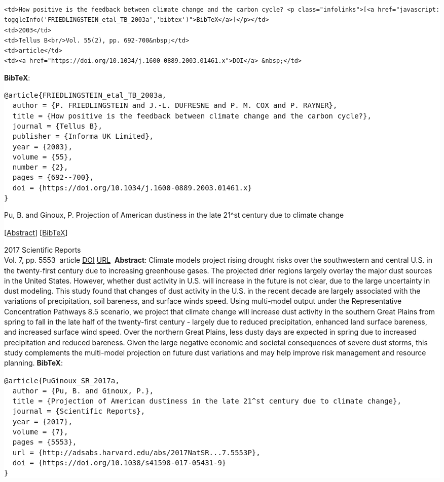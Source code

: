 	<td>How positive is the feedback between climate change and the carbon cycle? <p class="infolinks">[<a href="javascript:toggleInfo('FRIEDLINGSTEIN_etal_TB_2003a','bibtex')">BibTeX</a>]</p></td>
	<td>2003</td>
	<td>Tellus B<br/>Vol. 55(2), pp. 692-700&nbsp;</td>
	<td>article</td>
	<td><a href="https://doi.org/10.1034/j.1600-0889.2003.01461.x">DOI</a> &nbsp;</td>
</tr>
<tr id="bib_FRIEDLINGSTEIN_etal_TB_2003a" class="bibtex noshow">
<td colspan="6"><b>BibTeX</b>:
<pre>
@article{FRIEDLINGSTEIN_etal_TB_2003a,
  author = {P. FRIEDLINGSTEIN and J.-L. DUFRESNE and P. M. COX and P. RAYNER},
  title = {How positive is the feedback between climate change and the carbon cycle?},
  journal = {Tellus B},
  publisher = {Informa UK Limited},
  year = {2003},
  volume = {55},
  number = {2},
  pages = {692--700},
  doi = {https://doi.org/10.1034/j.1600-0889.2003.01461.x}
}
</pre></td>
</tr>
<tr id="PuGinoux_SR_2017a" class="entry">
	<td>Pu, B. and Ginoux, P.</td>
	<td>Projection of American dustiness in the late 21^st century due to climate change <p class="infolinks">[<a href="javascript:toggleInfo('PuGinoux_SR_2017a','abstract')">Abstract</a>] [<a href="javascript:toggleInfo('PuGinoux_SR_2017a','bibtex')">BibTeX</a>]</p></td>
	<td>2017</td>
	<td>Scientific Reports<br/>Vol. 7, pp. 5553&nbsp;</td>
	<td>article</td>
	<td><a href="https://doi.org/10.1038/s41598-017-05431-9">DOI</a> <a href="http://adsabs.harvard.edu/abs/2017NatSR...7.5553P">URL</a>&nbsp;</td>
</tr>
<tr id="abs_PuGinoux_SR_2017a" class="abstract noshow">
	<td colspan="6"><b>Abstract</b>: Climate models project rising drought risks over the southwestern and central U.S. in the twenty-first century due to increasing greenhouse gases. The projected drier regions largely overlay the major dust sources in the United States. However, whether dust activity in U.S. will increase in the future is not clear, due to the large uncertainty in dust modeling. This study found that changes of dust activity in the U.S. in the recent decade are largely associated with the variations of precipitation, soil bareness, and surface winds speed. Using multi-model output under the Representative Concentration Pathways 8.5 scenario, we project that climate change will increase dust activity in the southern Great Plains from spring to fall in the late half of the twenty-first century - largely due to reduced precipitation, enhanced land surface bareness, and increased surface wind speed. Over the northern Great Plains, less dusty days are expected in spring due to increased precipitation and reduced bareness. Given the large negative economic and societal consequences of severe dust storms, this study complements the multi-model projection on future dust variations and may help improve risk management and resource planning.</td>
</tr>
<tr id="bib_PuGinoux_SR_2017a" class="bibtex noshow">
<td colspan="6"><b>BibTeX</b>:
<pre>
@article{PuGinoux_SR_2017a,
  author = {Pu, B. and Ginoux, P.},
  title = {Projection of American dustiness in the late 21^st century due to climate change},
  journal = {Scientific Reports},
  year = {2017},
  volume = {7},
  pages = {5553},
  url = {http://adsabs.harvard.edu/abs/2017NatSR...7.5553P},
  doi = {https://doi.org/10.1038/s41598-017-05431-9}
}
</pre></td>
</tr>